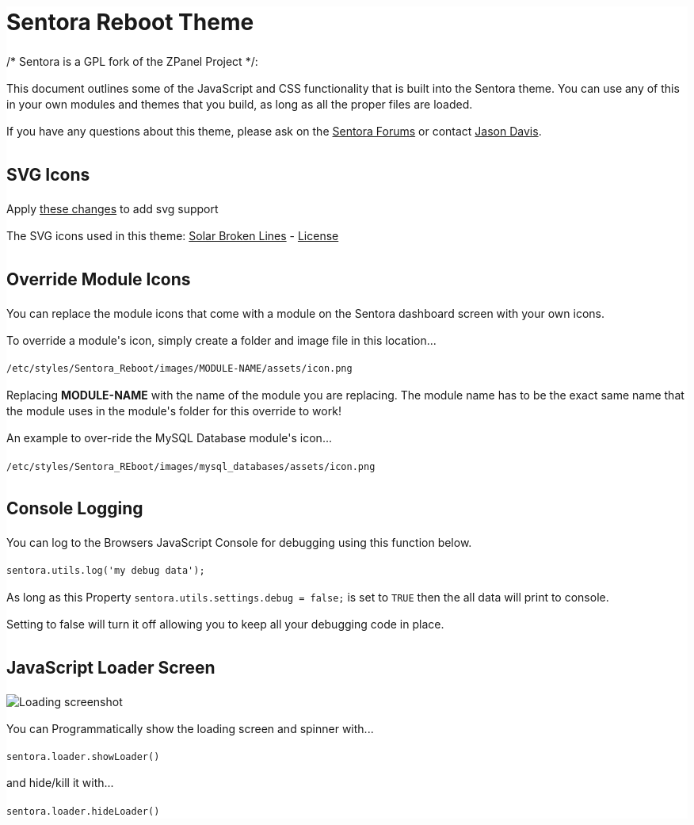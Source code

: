 
# Sentora Reboot Theme #
/* Sentora is a GPL fork of the ZPanel Project */:

This document outlines some of the JavaScript and CSS functionality that is built into the Sentora theme.  You can use any of this in your own modules and themes that you build, as long as all the proper files are loaded.

If you have any questions about this theme, please ask on the [Sentora Forums](http://forums.sentora.org/) or contact [Jason Davis](http://www.codedevelopr.com).

## SVG Icons ##
Apply [these changes](https://github.com/mhoek2/sentora-core/commit/46810092fad97bb442fc9c241b35377d706782b2) to add svg support

The SVG icons used in this theme: [Solar Broken Lines](https://www.svgrepo.com/collection/solar-broken-line-icons/) - [License](https://www.svgrepo.com/page/licensing/#CC%20Attribution)

## Override Module Icons ##
You can replace the module icons that come with a module on the Sentora dashboard screen with your own icons.

To override a module's icon, simply create a folder and image file in this location...

    /etc/styles/Sentora_Reboot/images/MODULE-NAME/assets/icon.png

Replacing **MODULE-NAME** with the name of the module you are replacing.  The module name has to be the exact same name that the module uses in the module's folder for this override to work!

An example to over-ride the MySQL Database module's icon...

    /etc/styles/Sentora_REboot/images/mysql_databases/assets/icon.png

## Console Logging ##
You can log to the Browsers JavaScript Console for debugging using this function below.

    sentora.utils.log('my debug data');

As long as this Property `sentora.utils.settings.debug = false;` is set to `TRUE` then the all data will print to console.  

Setting to false will turn it off allowing you to keep all your debugging code in place.

## JavaScript Loader Screen ##
![Loading screenshot](http://i.imgur.com/T9njoHA.png)

You can Programmatically show the loading screen and spinner with...

    sentora.loader.showLoader()

and hide/kill it with...


    sentora.loader.hideLoader()
